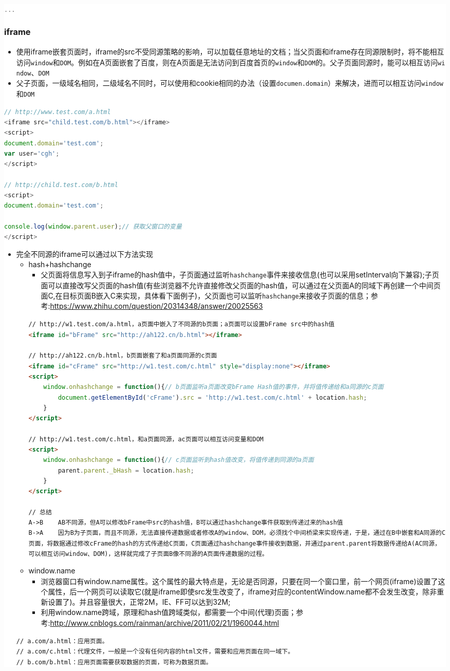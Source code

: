 ```javascript
...
```

### iframe
- 使用iframe嵌套页面时，iframe的src不受同源策略的影响，可以加载任意地址的文档；当父页面和iframe存在同源限制时，将不能相互访问`window`和`DOM`。例如在A页面嵌套了百度，则在A页面是无法访问到百度首页的`window`和`DOM`的。父子页面同源时，能可以相互访问`window`、`DOM`
- 父子页面，一级域名相同，二级域名不同时，可以使用和cookie相同的办法（设置`documen.domain`）来解决，进而可以相互访问`window`和`DOM`
```javascript
// http://www.test.com/a.html
<iframe src="child.test.com/b.html"></iframe>
<script>
document.domain='test.com';
var user='cgh';
</script>

// http://child.test.com/b.html
<script>
document.domain='test.com';

console.log(window.parent.user);// 获取父窗口的变量
</script>  
```
- 完全不同源的iframe可以通过以下方法实现
    - hash+hashchange
        - 父页面将信息写入到子iframe的hash值中，子页面通过监听`hashchange`事件来接收信息(也可以采用setInterval向下兼容);子页面可以直接改写父页面的hash值(有些浏览器不允许直接修改父页面的hash值，可以通过在父页面A的同域下再创建一个中间页面C,在目标页面B嵌入C来实现，具体看下面例子)，父页面也可以监听`hashchange`来接收子页面的信息；参考:https://www.zhihu.com/question/20314348/answer/20025563
        ```html
        // http://w1.test.com/a.html，a页面中嵌入了不同源的b页面；a页面可以设置bFrame src中的hash值
        <iframe id="bFrame" src="http://ah122.cn/b.html"></iframe>
        
        // http://ah122.cn/b.html，b页面嵌套了和a页面同源的c页面
        <iframe id="cFrame" src="http://w1.test.com/c.html" style="display:none"></iframe>
        <script>
            window.onhashchange = function(){// b页面监听a页面改变bFrame Hash值的事件，并将值传递给和a同源的c页面
                document.getElementById('cFrame').src = 'http://w1.test.com/c.html' + location.hash; 
            }
        </script>
        
        // http://w1.test.com/c.html，和a页面同源，ac页面可以相互访问变量和DOM
        <script>
            window.onhashchange = function(){// c页面监听到hash值改变，将值传递到同源的a页面
                parent.parent._bHash = location.hash; 
            }
        </script>
        
        // 总结
        A->B    AB不同源，但A可以修改bFrame中src的hash值，B可以通过hashchange事件获取到传递过来的hash值
        B->A    因为B为子页面，而且不同源，无法直接传递数据或者修改A的window、DOM，必须找个中间桥梁来实现传递，于是，通过在B中嵌套和A同源的C页面，将数据通过修改cFrame的hash的方式传递给C页面，C页面通过hashchange事件接收到数据，并通过parent.parent将数据传递给A(AC同源，可以相互访问window、DOM)，这样就完成了子页面B像不同源的A页面传递数据的过程。
        ```
    - window.name
        - 浏览器窗口有window.name属性。这个属性的最大特点是，无论是否同源，只要在同一个窗口里，前一个网页(iframe)设置了这个属性，后一个网页可以读取它(就是iframe即使src发生改变了，iframe对应的contentWindow.name都不会发生改变，除非重新设置了)。并且容量很大，正常2M，IE、FF可以达到32M;
        - 利用window.name跨域，原理和hash值跨域类似，都需要一个中间(代理)页面；参考:http://www.cnblogs.com/rainman/archive/2011/02/21/1960044.html
    ```html
    // a.com/a.html：应用页面。
    // a.com/c.html：代理文件，一般是一个没有任何内容的html文件，需要和应用页面在同一域下。
    // b.com/b.html：应用页面需要获取数据的页面，可称为数据页面。
    